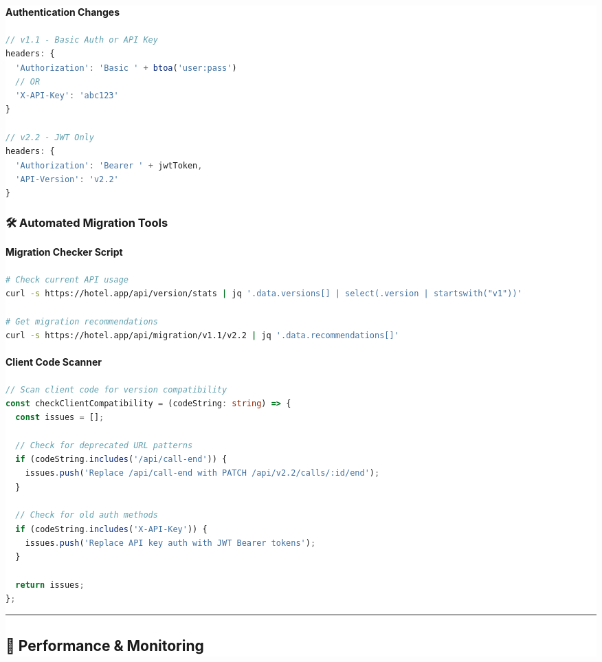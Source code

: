 #### **Authentication Changes**

```typescript
// v1.1 - Basic Auth or API Key
headers: {
  'Authorization': 'Basic ' + btoa('user:pass')
  // OR
  'X-API-Key': 'abc123'
}

// v2.2 - JWT Only
headers: {
  'Authorization': 'Bearer ' + jwtToken,
  'API-Version': 'v2.2'
}
```

### **🛠️ Automated Migration Tools**

#### **Migration Checker Script**

```bash
# Check current API usage
curl -s https://hotel.app/api/version/stats | jq '.data.versions[] | select(.version | startswith("v1"))'

# Get migration recommendations
curl -s https://hotel.app/api/migration/v1.1/v2.2 | jq '.data.recommendations[]'
```

#### **Client Code Scanner**

```typescript
// Scan client code for version compatibility
const checkClientCompatibility = (codeString: string) => {
  const issues = [];

  // Check for deprecated URL patterns
  if (codeString.includes('/api/call-end')) {
    issues.push('Replace /api/call-end with PATCH /api/v2.2/calls/:id/end');
  }

  // Check for old auth methods
  if (codeString.includes('X-API-Key')) {
    issues.push('Replace API key auth with JWT Bearer tokens');
  }

  return issues;
};
```

---

## 🚀 Performance & Monitoring
